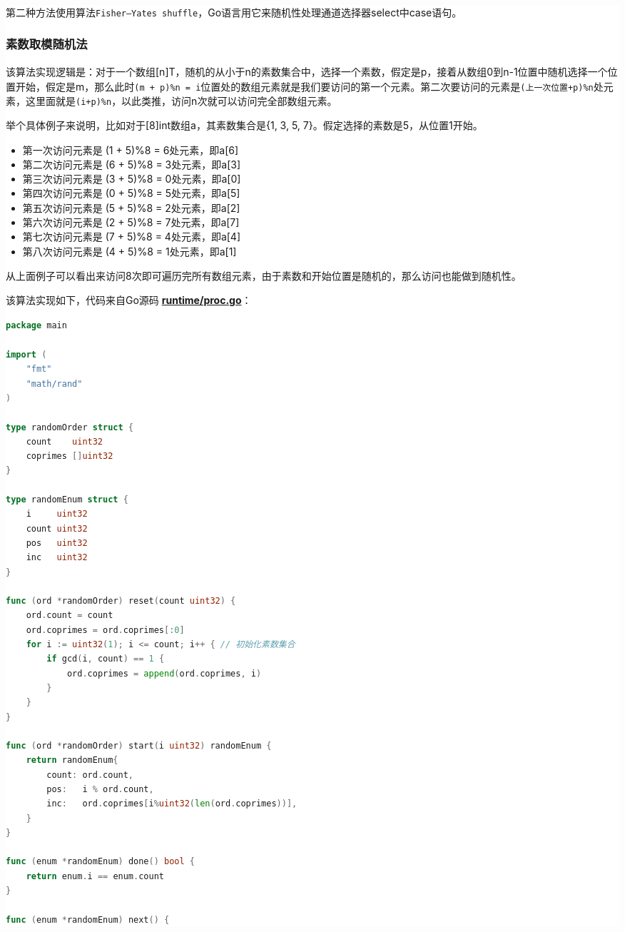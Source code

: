第二种方法使用算法`Fisher–Yates shuffle`，Go语言用它来随机性处理通道选择器select中case语句。

### 素数取模随机法

该算法实现逻辑是：对于一个数组[n]T，随机的从小于n的素数集合中，选择一个素数，假定是p，接着从数组0到n-1位置中随机选择一个位置开始，假定是m，那么此时`(m + p)%n = i`位置处的数组元素就是我们要访问的第一个元素。第二次要访问的元素是`(上一次位置+p)%n`处元素，这里面就是`(i+p)%n`，以此类推，访问n次就可以访问完全部数组元素。

举个具体例子来说明，比如对于[8]int数组a，其素数集合是{1, 3, 5, 7}。假定选择的素数是5，从位置1开始。

- 第一次访问元素是 (1 + 5)%8 = 6处元素，即a[6]
- 第二次访问元素是 (6 + 5)%8 = 3处元素，即a[3]
- 第三次访问元素是 (3 + 5)%8 = 0处元素，即a[0]
- 第四次访问元素是 (0 + 5)%8 = 5处元素，即a[5]
- 第五次访问元素是 (5 + 5)%8 = 2处元素，即a[2]
- 第六次访问元素是 (2 + 5)%8 = 7处元素，即a[7]
- 第七次访问元素是 (7 + 5)%8 = 4处元素，即a[4]
- 第八次访问元素是 (4 + 5)%8 = 1处元素，即a[1]

从上面例子可以看出来访问8次即可遍历完所有数组元素，由于素数和开始位置是随机的，那么访问也能做到随机性。

该算法实现如下，代码来自Go源码 **[runtime/proc.go](https://github.com/golang/go/blob/go1.14.13/src/runtime/proc.go#L5403-L5451)**：

```go
package main

import (
	"fmt"
	"math/rand"
)

type randomOrder struct {
	count    uint32
	coprimes []uint32
}

type randomEnum struct {
	i     uint32
	count uint32
	pos   uint32
	inc   uint32
}

func (ord *randomOrder) reset(count uint32) {
	ord.count = count
	ord.coprimes = ord.coprimes[:0]
	for i := uint32(1); i <= count; i++ { // 初始化素数集合
		if gcd(i, count) == 1 {
			ord.coprimes = append(ord.coprimes, i)
		}
	}
}

func (ord *randomOrder) start(i uint32) randomEnum {
	return randomEnum{
		count: ord.count,
		pos:   i % ord.count,
		inc:   ord.coprimes[i%uint32(len(ord.coprimes))],
	}
}

func (enum *randomEnum) done() bool {
	return enum.i == enum.count
}

func (enum *randomEnum) next() {
```